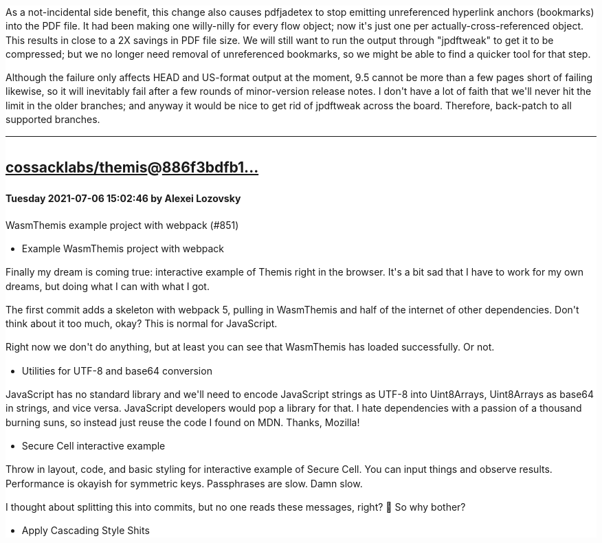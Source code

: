 As a not-incidental side benefit, this change also causes pdfjadetex to
stop emitting unreferenced hyperlink anchors (bookmarks) into the PDF file.
It had been making one willy-nilly for every flow object; now it's just one
per actually-cross-referenced object.  This results in close to a 2X
savings in PDF file size.  We will still want to run the output through
"jpdftweak" to get it to be compressed; but we no longer need removal of
unreferenced bookmarks, so we might be able to find a quicker tool for
that step.

Although the failure only affects HEAD and US-format output at the moment,
9.5 cannot be more than a few pages short of failing likewise, so it
will inevitably fail after a few rounds of minor-version release notes.
I don't have a lot of faith that we'll never hit the limit in the older
branches; and anyway it would be nice to get rid of jpdftweak across the
board.  Therefore, back-patch to all supported branches.

---
## [cossacklabs/themis](https://github.com/cossacklabs/themis)@[886f3bdfb1...](https://github.com/cossacklabs/themis/commit/886f3bdfb1365b8d0b7471d721a6050b20ad784e)
#### Tuesday 2021-07-06 15:02:46 by Alexei Lozovsky

WasmThemis example project with webpack (#851)

* Example WasmThemis project with webpack

Finally my dream is coming true: interactive example of Themis right in
the browser. It's a bit sad that I have to work for my own dreams, but
doing what I can with what I got.

The first commit adds a skeleton with webpack 5, pulling in WasmThemis
and half of the internet of other dependencies. Don't think about it too
much, okay? This is normal for JavaScript.

Right now we don't do anything, but at least you can see that WasmThemis
has loaded successfully. Or not.

* Utilities for UTF-8 and base64 conversion

JavaScript has no standard library and we'll need to encode JavaScript
strings as UTF-8 into Uint8Arrays, Uint8Arrays as base64 in strings,
and vice versa. JavaScript developers would pop a library for that.
I hate dependencies with a passion of a thousand burning suns, so
instead just reuse the code I found on MDN. Thanks, Mozilla!

* Secure Cell interactive example

Throw in layout, code, and basic styling for interactive example of
Secure Cell. You can input things and observe results. Performance
is okayish for symmetric keys. Passphrases are slow. Damn slow.

I thought about splitting this into commits, but no one reads these
messages, right? 🍌 <BANANA MODIFIER VIOLET> So why bother?

* Apply Cascading Style Shits
